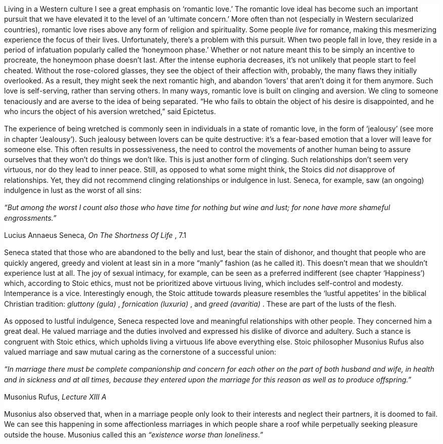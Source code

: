 Living in a Western culture I see a great emphasis on ‘romantic love.’ The romantic love ideal has become such an important pursuit that we have elevated it to the level of an ‘ultimate concern.’ More often than not \(especially in Western secularized countries\), romantic love rises above any form of religion and spirituality. Some people *live* for romance, making this mesmerizing experience the focus of their lives. Unfortunately, there’s a problem with this pursuit. When two people fall in love, they reside in a period of infatuation popularly called the ‘honeymoon phase.’ Whether or not nature meant this to be simply an incentive to procreate, the honeymoon phase doesn’t last. After the intense euphoria decreases, it’s not unlikely that people start to feel cheated. Without the rose-colored glasses, they see the object of their affection with, probably, the many flaws they initially overlooked. As a result, they might seek the next romantic high, and abandon ‘lovers’ that aren’t doing it for them anymore. Such love is self-serving, rather than serving others. In many ways, romantic love is built on clinging and aversion. We cling to someone tenaciously and are averse to the idea of being separated. “He who fails to obtain the object of his desire is disappointed, and he who incurs the object of his aversion wretched,” said Epictetus.

The experience of being wretched is commonly seen in individuals in a state of romantic love, in the form of ‘jealousy’ \(see more in chapter ‘Jealousy’\). Such jealousy between lovers can be quite destructive: it’s a fear-based emotion that a lover will leave for someone else. This often results in possessiveness, the need to control the movements of another human being to assure ourselves that they won’t do things we don’t like. This is just another form of clinging. Such relationships don’t seem very virtuous, nor do they lead to inner peace. Still, as opposed to what some might think, the Stoics did *not* disapprove of relationships. Yet, they did not recommend clinging relationships or indulgence in lust. Seneca, for example, saw \(an ongoing\) indulgence in lust as the worst of all sins:

*“But among the worst I count also those who have time for nothing but wine and lust; for none have more shameful engrossments.”*

Lucius Annaeus Seneca, *On The Shortness Of Life* , 7.1

Seneca stated that those who are abandoned to the belly and lust, bear the stain of dishonor, and thought that people who are quickly angered, greedy and violent at least sin in a more “manly” fashion \(as he called it\). This doesn’t mean that we shouldn’t experience lust at all. The joy of sexual intimacy, for example, can be seen as a preferred indifferent \(see chapter ‘Happiness’\) which, according to Stoic ethics, must not be prioritized above virtuous living, which includes self-control and modesty. Intemperance is a vice. Interestingly enough, the Stoic attitude towards pleasure resembles the ‘lustful appetites’ in the biblical Christian tradition: *gluttony \(gula\)* , *fornication \(luxuria\)* , and *greed \(avaritia\)* . These are part of the lusts of the flesh.

As opposed to lustful indulgence, Seneca respected love and meaningful relationships with other people. They concerned him a great deal. He valued marriage and the duties involved and expressed his dislike of divorce and adultery. Such a stance is congruent with Stoic ethics, which upholds living a virtuous life above everything else. Stoic philosopher Musonius Rufus also valued marriage and saw mutual caring as the cornerstone of a successful union:

*“In marriage there must be complete companionship and concern for each other on the part of both husband and wife, in health and in sickness and at all times, because they entered upon the marriage for this reason as well as to produce offspring.”*

Musonius Rufus, *Lecture XIII A* 

Musonius also observed that, when in a marriage people only look to their interests and neglect their partners, it is doomed to fail. We can see this happening in some affectionless marriages in which people share a roof while perpetually seeking pleasure outside the house. Musonius called this an *“existence worse than loneliness.”* 
